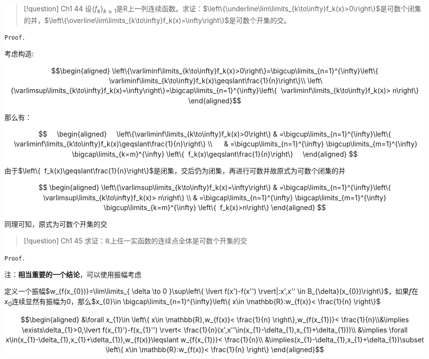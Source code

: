 






> [!question] Ch1 44
> 设$\left\{f_k\right\}_{k \geqslant 1}$是R上一列连续函数。求证：$\left\{\underline\lim\limits_{k\to\infty}f_k(x)>0\right\}$是可数个闭集的并，$\left\{\overline\lim\limits_{k\to\infty}f_k(x)=\infty\right\}$是可数个开集的交。

`Proof.`

考虑构造:

$$\begin{aligned}
\left\{\varliminf\limits_{k\to\infty}f_k(x)>0\right\}=\bigcup\limits_{n=1}^{\infty}\left\{  \varliminf\limits_{k\to\infty}f_k(x)\geqslant\frac{1}{n}\right\}\\
\left\{\varlimsup\limits_{k\to\infty}f_k(x)=\infty\right\}=\bigcap\limits_{n=1}^{\infty}\left\{  \varliminf\limits_{k\to\infty}f_k(x)> n\right\}
\end{aligned}$$

那么有：
  
$$
    \begin{aligned}
    \left\{\varliminf\limits_{k\to\infty}f_k(x)>0\right\} & =\bigcup\limits_{n=1}^{\infty}\left\{  \varliminf\limits_{k\to\infty}f_k(x)\geqslant\frac{1}{n}\right\} \\
     & =\bigcup\limits_{n=1}^{\infty} \bigcup\limits_{m=1}^{\infty} \bigcap\limits_{k=m}^{\infty} \left\{  f_k(x)\geqslant\frac{1}{n}\right\}
    \end{aligned}
$$

由于$\left\{  f_k(x)\geqslant\frac{1}{n}\right\}$是闭集，交后仍为闭集，再进行可数并故原式为可数个闭集的并


$$
\begin{aligned}
\left\{\varlimsup\limits_{k\to\infty}f_k(x)=\infty\right\} & =\bigcap\limits_{n=1}^{\infty}\left\{ \varlimsup\limits_{k\to\infty}f_k(x)> n\right\} \\
& =\bigcap\limits_{n=1}^{\infty} \bigcap\limits_{m=1}^{\infty} \bigcup\limits_{k=m}^{\infty} \left\{  f_k(x)>n\right\}
\end{aligned}
$$


同理可知，原式为可数个开集的交


> [!question] Ch1 45
> 求证：$\mathbb{R}$上任一实函数的连续点全体是可数个开集的交

`Proof.`

注：**相当重要的一个结论**，可以使用振幅考虑

定义一个振幅$w_{f(x_{0})}=\lim\limits_{ \delta \to 0 }\sup\left\{  \lvert f(x')-f(x'') \rvert|:x',x'' \in B_{\delta}(x_{0})\right\}$，如果$f$在$x_{0}$连续显然有振幅为0，那么$x_{0}\in \bigcap\limits_{n=1}^{\infty}\left\{ x\in \mathbb{R}:w_{f(x)}< \frac{1}{n} \right\}$

$$\begin{aligned}
&\forall x_{1}\in \left\{ x\in \mathbb{R},w_{f(x)}< \frac{1}{n} \right\},w_{f(x_{1})}< \frac{1}{n}\\&\implies \exists\delta_{1}>0,\lvert f(x_{1}')-f(x_{1}'') \rvert< \frac{1}{n}(x',x''\in(x_{1}-\delta_{1},x_{1}+\delta_{1}))\\
&\implies \forall x\in(x_{1}-\delta_{1},x_{1}+\delta_{1}),w_{f(x)}\leqslant w_{f(x_{1})}< \frac{1}{n}\\
&\implies(x_{1}-\delta_{1},x_{1}+\delta_{1})\subset \left\{ x\in \mathbb{R}:w_{f(x)}< \frac{1}{n} \right\} 
\end{aligned}$$
